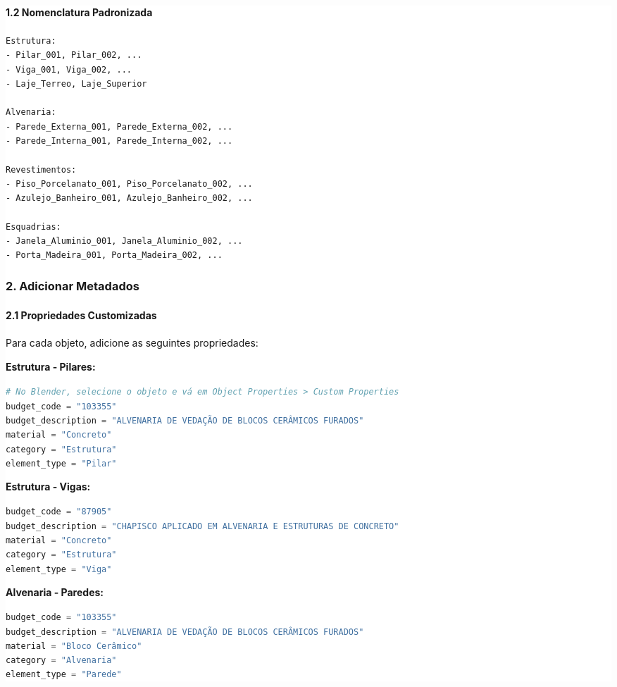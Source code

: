 #### **1.2 Nomenclatura Padronizada**
```
Estrutura:
- Pilar_001, Pilar_002, ...
- Viga_001, Viga_002, ...
- Laje_Terreo, Laje_Superior

Alvenaria:
- Parede_Externa_001, Parede_Externa_002, ...
- Parede_Interna_001, Parede_Interna_002, ...

Revestimentos:
- Piso_Porcelanato_001, Piso_Porcelanato_002, ...
- Azulejo_Banheiro_001, Azulejo_Banheiro_002, ...

Esquadrias:
- Janela_Aluminio_001, Janela_Aluminio_002, ...
- Porta_Madeira_001, Porta_Madeira_002, ...
```

### **2. Adicionar Metadados**

#### **2.1 Propriedades Customizadas**

Para cada objeto, adicione as seguintes propriedades:

**Estrutura - Pilares:**
```python
# No Blender, selecione o objeto e vá em Object Properties > Custom Properties
budget_code = "103355"
budget_description = "ALVENARIA DE VEDAÇÃO DE BLOCOS CERÂMICOS FURADOS"
material = "Concreto"
category = "Estrutura"
element_type = "Pilar"
```

**Estrutura - Vigas:**
```python
budget_code = "87905"
budget_description = "CHAPISCO APLICADO EM ALVENARIA E ESTRUTURAS DE CONCRETO"
material = "Concreto"
category = "Estrutura"
element_type = "Viga"
```

**Alvenaria - Paredes:**
```python
budget_code = "103355"
budget_description = "ALVENARIA DE VEDAÇÃO DE BLOCOS CERÂMICOS FURADOS"
material = "Bloco Cerâmico"
category = "Alvenaria"
element_type = "Parede"
```
